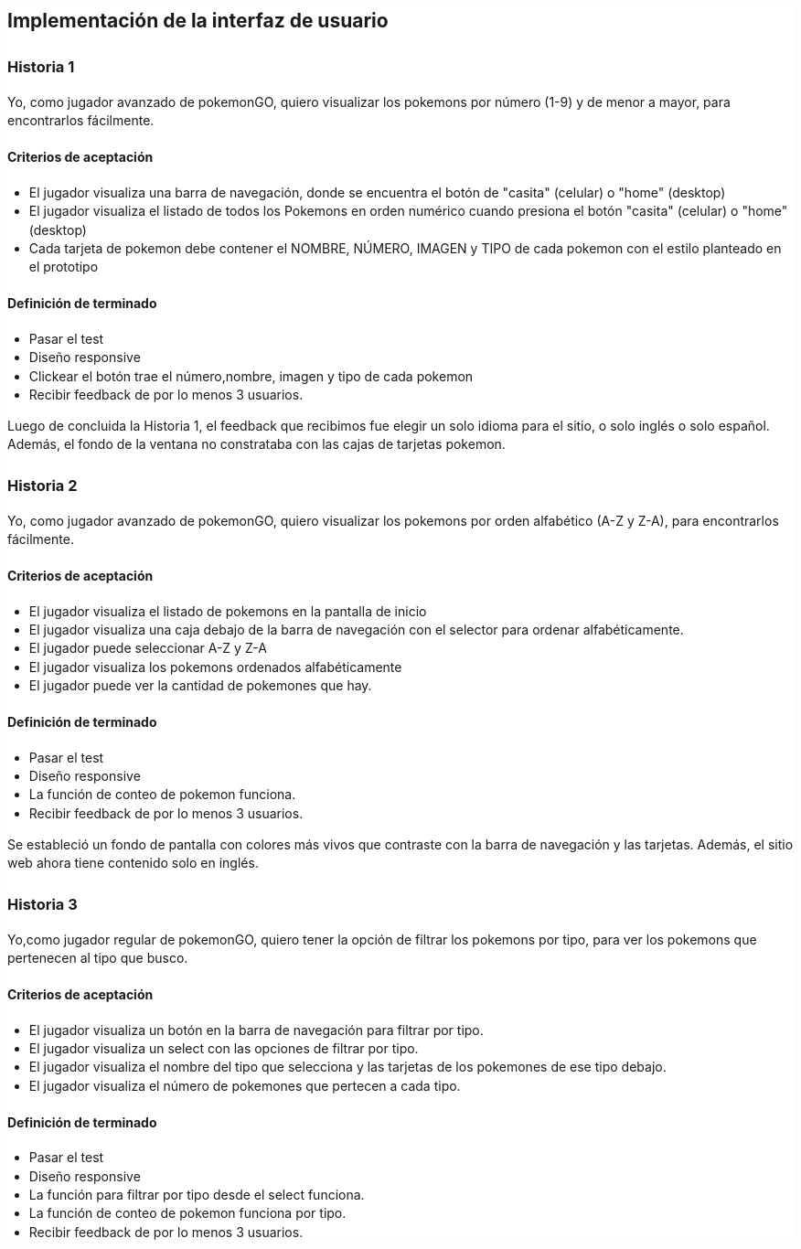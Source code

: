 ## Implementación de la interfaz de usuario

### Historia 1
Yo, como jugador avanzado de pokemonGO, quiero visualizar los pokemons por número (1-9) y de menor a mayor, para encontrarlos fácilmente.

#### Criterios de aceptación
* El jugador visualiza una barra de navegación, donde se encuentra el botón de "casita" (celular) o "home" (desktop)
* El jugador visualiza el listado de todos los Pokemons en orden numérico cuando presiona el botón "casita" (celular) o "home" (desktop)
* Cada tarjeta de pokemon debe contener el NOMBRE, NÚMERO, IMAGEN y TIPO de cada pokemon con el estilo planteado en el prototipo

#### Definición de terminado
* Pasar el test
* Diseño responsive
* Clickear el botón trae el número,nombre, imagen y tipo de cada pokemon
* Recibir feedback de por lo menos 3 usuarios.

Luego de concluida la Historia 1, el feedback que recibimos fue elegir un solo idioma para el sitio, o solo inglés o solo español. Además, el fondo de la ventana no constrataba con las cajas de tarjetas pokemon.

### Historia 2
Yo, como jugador avanzado de pokemonGO, quiero visualizar los pokemons por orden alfabético (A-Z y Z-A), para encontrarlos fácilmente.

#### Criterios de aceptación
* El jugador visualiza el listado de pokemons en la pantalla de inicio
* El jugador visualiza una caja debajo de la barra de navegación con el selector para ordenar alfabéticamente.
* El jugador puede seleccionar A-Z y Z-A
* El jugador visualiza los pokemons ordenados alfabéticamente
* El jugador puede ver la cantidad de pokemones que hay.

#### Definición de terminado
* Pasar el test
* Diseño responsive
* La función de conteo de pokemon funciona.
* Recibir feedback de por lo menos 3 usuarios.

Se estableció un fondo de pantalla con colores más vivos que contraste con la barra de navegación y las tarjetas. Además, el sitio web ahora tiene contenido solo en inglés. 

### Historia 3
Yo,como jugador regular de pokemonGO, quiero tener la opción de filtrar los pokemons por tipo, para ver los pokemons que pertenecen al tipo que busco.

#### Criterios de aceptación
* El jugador visualiza un botón en la barra de navegación para filtrar por tipo.
* El jugador visualiza un select con las opciones de filtrar por tipo.
* El jugador visualiza el nombre del tipo que selecciona y las tarjetas de los pokemones de ese tipo debajo.
* El jugador visualiza el número de pokemones que pertecen a cada tipo.
#### Definición de terminado
* Pasar el test
* Diseño responsive
* La función para filtrar por tipo desde el select funciona.
* La función de conteo de pokemon funciona por tipo.
* Recibir feedback de por lo menos 3 usuarios.

